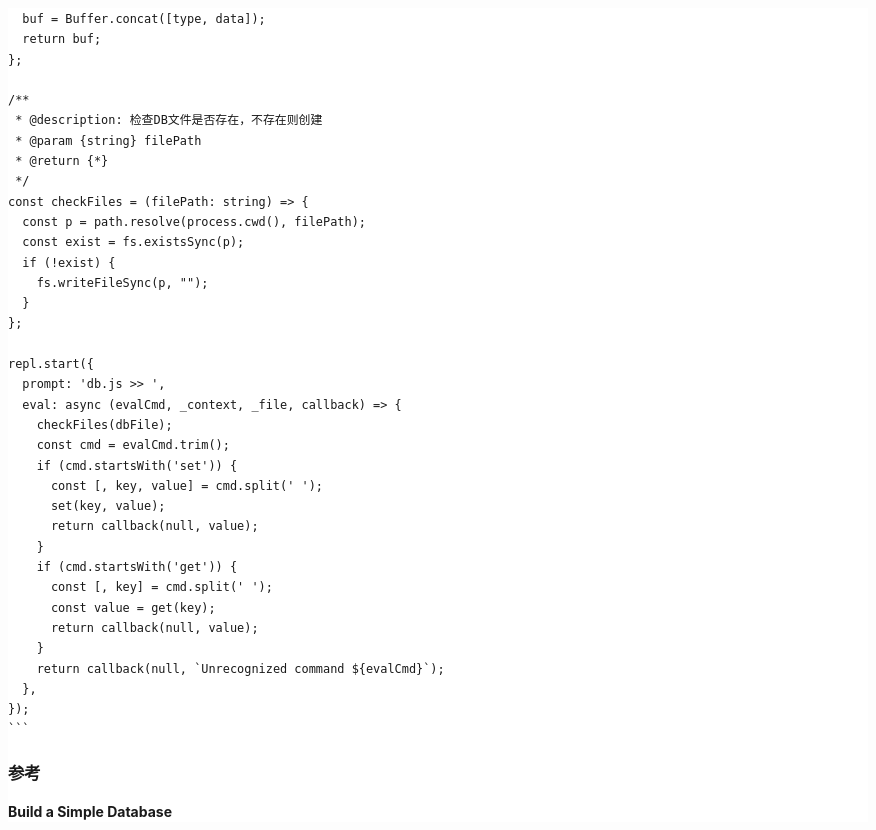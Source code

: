       buf = Buffer.concat([type, data]);
      return buf;
    };
    
    /**
     * @description: 检查DB文件是否存在，不存在则创建
     * @param {string} filePath
     * @return {*}
     */
    const checkFiles = (filePath: string) => {
      const p = path.resolve(process.cwd(), filePath);
      const exist = fs.existsSync(p);
      if (!exist) {
        fs.writeFileSync(p, "");
      }
    };
    
    repl.start({
      prompt: 'db.js >> ',
      eval: async (evalCmd, _context, _file, callback) => {
        checkFiles(dbFile);
        const cmd = evalCmd.trim();
        if (cmd.startsWith('set')) {
          const [, key, value] = cmd.split(' ');
          set(key, value);
          return callback(null, value);
        }
        if (cmd.startsWith('get')) {
          const [, key] = cmd.split(' ');
          const value = get(key);
          return callback(null, value);
        }
        return callback(null, `Unrecognized command ${evalCmd}`);
      },
    });
    ```
    

### 参考

****Build a Simple Database****